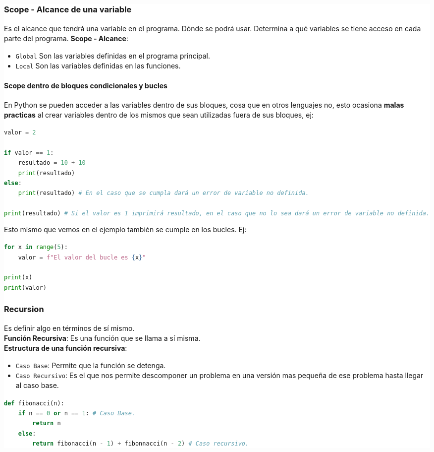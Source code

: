 ### Scope - Alcance de una variable

Es el alcance que tendrá una variable en el programa. Dónde se podrá usar. Determina a qué variables se tiene acceso en cada parte del programa.
**Scope - Alcance**:

- `Global` Son las variables definidas en el programa principal.
- `Local` Son las variables definidas en las funciones.

#### Scope dentro de bloques condicionales y bucles

En Python se pueden acceder a las variables dentro de sus bloques, cosa que en otros lenguajes no, esto ocasiona **malas practicas** al crear variables dentro de los mismos que sean utilizadas fuera de sus bloques, ej:

```py
valor = 2

if valor == 1:
    resultado = 10 + 10
    print(resultado)
else:
    print(resultado) # En el caso que se cumpla dará un error de variable no definida.

print(resultado) # Si el valor es 1 imprimirá resultado, en el caso que no lo sea dará un error de variable no definida.
```

Esto mismo que vemos en el ejemplo también se cumple en los bucles. Ej:

```py
for x in range(5):
    valor = f"El valor del bucle es {x}"

print(x)
print(valor)
```

### Recursion

Es definir algo en términos de sí mismo.<br>
**Función Recursiva**: Es una función que se llama a sí misma.<br>
**Estructura de una función recursiva**:

- `Caso Base`: Permite que la función se detenga.
- `Caso Recursivo`: Es el que nos permite descomponer un problema en una versión mas pequeña de ese problema hasta llegar al caso base.

```py
def fibonacci(n):
    if n == 0 or n == 1: # Caso Base.
        return n
    else:
        return fibonacci(n - 1) + fibonnacci(n - 2) # Caso recursivo.
```
